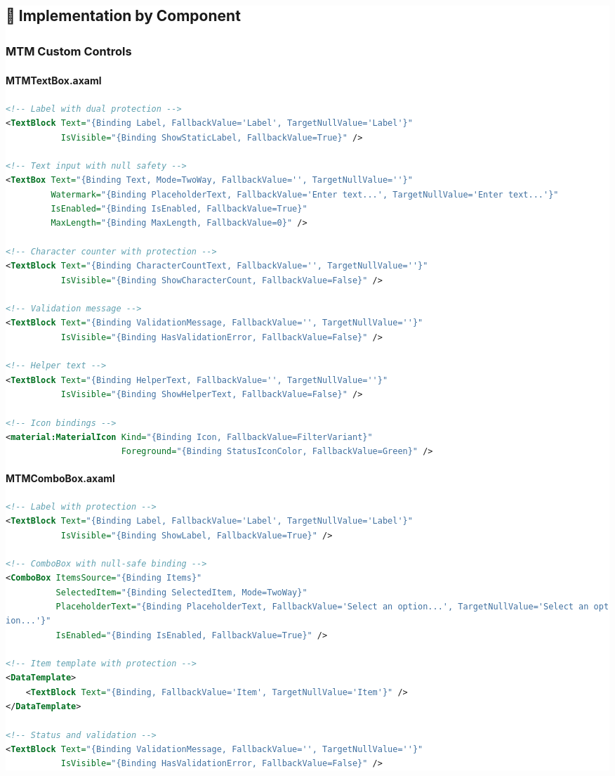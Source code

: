 ## 📁 **Implementation by Component**

### **MTM Custom Controls**

#### **MTMTextBox.axaml**
```xml
<!-- Label with dual protection -->
<TextBlock Text="{Binding Label, FallbackValue='Label', TargetNullValue='Label'}"
           IsVisible="{Binding ShowStaticLabel, FallbackValue=True}" />

<!-- Text input with null safety -->
<TextBox Text="{Binding Text, Mode=TwoWay, FallbackValue='', TargetNullValue=''}"
         Watermark="{Binding PlaceholderText, FallbackValue='Enter text...', TargetNullValue='Enter text...'}"
         IsEnabled="{Binding IsEnabled, FallbackValue=True}"
         MaxLength="{Binding MaxLength, FallbackValue=0}" />

<!-- Character counter with protection -->
<TextBlock Text="{Binding CharacterCountText, FallbackValue='', TargetNullValue=''}"
           IsVisible="{Binding ShowCharacterCount, FallbackValue=False}" />

<!-- Validation message -->
<TextBlock Text="{Binding ValidationMessage, FallbackValue='', TargetNullValue=''}"
           IsVisible="{Binding HasValidationError, FallbackValue=False}" />

<!-- Helper text -->
<TextBlock Text="{Binding HelperText, FallbackValue='', TargetNullValue=''}"
           IsVisible="{Binding ShowHelperText, FallbackValue=False}" />

<!-- Icon bindings -->
<material:MaterialIcon Kind="{Binding Icon, FallbackValue=FilterVariant}"
                       Foreground="{Binding StatusIconColor, FallbackValue=Green}" />
```

#### **MTMComboBox.axaml**
```xml
<!-- Label with protection -->
<TextBlock Text="{Binding Label, FallbackValue='Label', TargetNullValue='Label'}"
           IsVisible="{Binding ShowLabel, FallbackValue=True}" />

<!-- ComboBox with null-safe binding -->
<ComboBox ItemsSource="{Binding Items}"
          SelectedItem="{Binding SelectedItem, Mode=TwoWay}"
          PlaceholderText="{Binding PlaceholderText, FallbackValue='Select an option...', TargetNullValue='Select an option...'}"
          IsEnabled="{Binding IsEnabled, FallbackValue=True}" />

<!-- Item template with protection -->
<DataTemplate>
    <TextBlock Text="{Binding, FallbackValue='Item', TargetNullValue='Item'}" />
</DataTemplate>

<!-- Status and validation -->
<TextBlock Text="{Binding ValidationMessage, FallbackValue='', TargetNullValue=''}"
           IsVisible="{Binding HasValidationError, FallbackValue=False}" />
```
